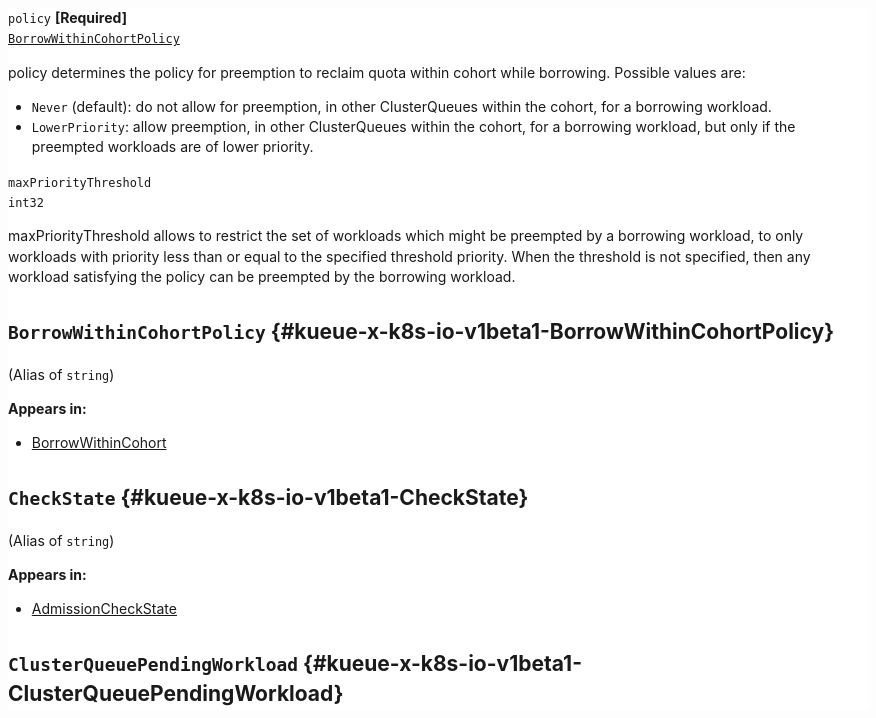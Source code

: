   
<tr><td><code>policy</code> <B>[Required]</B><br/>
<a href="#kueue-x-k8s-io-v1beta1-BorrowWithinCohortPolicy"><code>BorrowWithinCohortPolicy</code></a>
</td>
<td>
   <p>policy determines the policy for preemption to reclaim quota within cohort while borrowing.
Possible values are:</p>
<ul>
<li><code>Never</code> (default): do not allow for preemption, in other
ClusterQueues within the cohort, for a borrowing workload.</li>
<li><code>LowerPriority</code>: allow preemption, in other ClusterQueues
within the cohort, for a borrowing workload, but only if
the preempted workloads are of lower priority.</li>
</ul>
</td>
</tr>
<tr><td><code>maxPriorityThreshold</code><br/>
<code>int32</code>
</td>
<td>
   <p>maxPriorityThreshold allows to restrict the set of workloads which
might be preempted by a borrowing workload, to only workloads with
priority less than or equal to the specified threshold priority.
When the threshold is not specified, then any workload satisfying the
policy can be preempted by the borrowing workload.</p>
</td>
</tr>
</tbody>
</table>

## `BorrowWithinCohortPolicy`     {#kueue-x-k8s-io-v1beta1-BorrowWithinCohortPolicy}
    
(Alias of `string`)

**Appears in:**

- [BorrowWithinCohort](#kueue-x-k8s-io-v1beta1-BorrowWithinCohort)





## `CheckState`     {#kueue-x-k8s-io-v1beta1-CheckState}
    
(Alias of `string`)

**Appears in:**

- [AdmissionCheckState](#kueue-x-k8s-io-v1beta1-AdmissionCheckState)





## `ClusterQueuePendingWorkload`     {#kueue-x-k8s-io-v1beta1-ClusterQueuePendingWorkload}
    